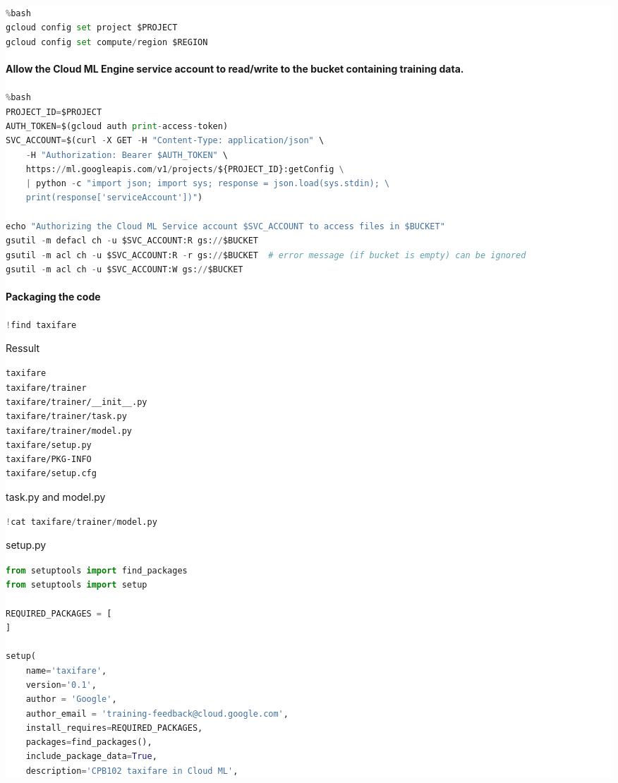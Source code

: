 ```python
%bash
gcloud config set project $PROJECT
gcloud config set compute/region $REGION
```

#### Allow the Cloud ML Engine service account to read/write to the bucket containing training data.

```python
%bash
PROJECT_ID=$PROJECT
AUTH_TOKEN=$(gcloud auth print-access-token)
SVC_ACCOUNT=$(curl -X GET -H "Content-Type: application/json" \
    -H "Authorization: Bearer $AUTH_TOKEN" \
    https://ml.googleapis.com/v1/projects/${PROJECT_ID}:getConfig \
    | python -c "import json; import sys; response = json.load(sys.stdin); \
    print(response['serviceAccount'])")

echo "Authorizing the Cloud ML Service account $SVC_ACCOUNT to access files in $BUCKET"
gsutil -m defacl ch -u $SVC_ACCOUNT:R gs://$BUCKET
gsutil -m acl ch -u $SVC_ACCOUNT:R -r gs://$BUCKET  # error message (if bucket is empty) can be ignored
gsutil -m acl ch -u $SVC_ACCOUNT:W gs://$BUCKET
```

#### Packaging the code

```python
!find taxifare
```

Ressult

```bash
taxifare
taxifare/trainer
taxifare/trainer/__init__.py
taxifare/trainer/task.py
taxifare/trainer/model.py
taxifare/setup.py
taxifare/PKG-INFO
taxifare/setup.cfg
```

task.py and model.py

```python
!cat taxifare/trainer/model.py
```

setup.py

```python
from setuptools import find_packages
from setuptools import setup

REQUIRED_PACKAGES = [
]

setup(
    name='taxifare',
    version='0.1',
    author = 'Google',
    author_email = 'training-feedback@cloud.google.com',
    install_requires=REQUIRED_PACKAGES,
    packages=find_packages(),
    include_package_data=True,
    description='CPB102 taxifare in Cloud ML',
```